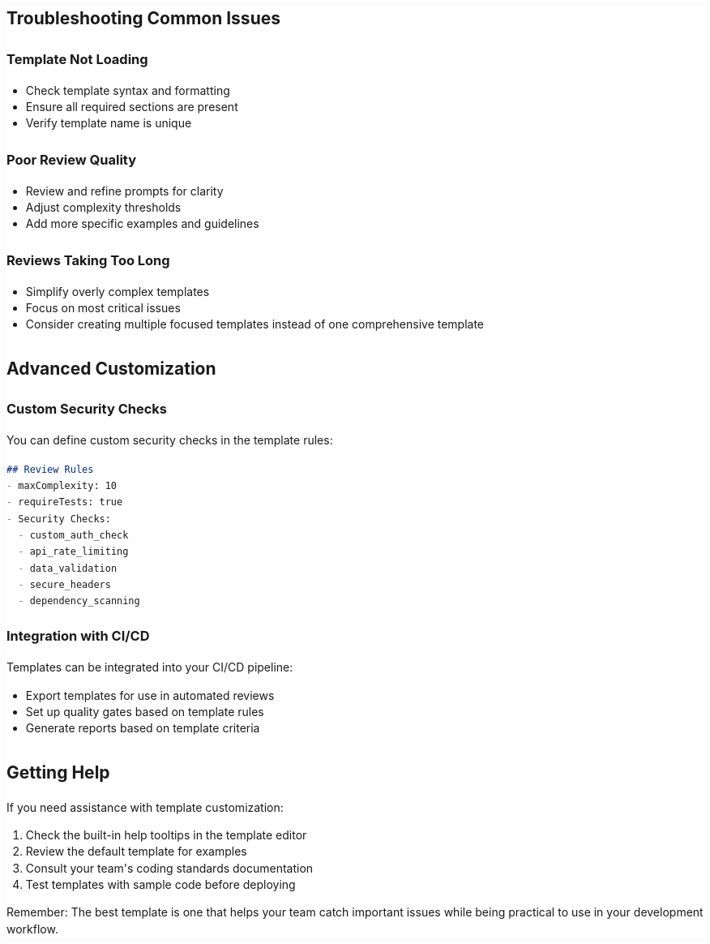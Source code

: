 ## Troubleshooting Common Issues

### Template Not Loading
- Check template syntax and formatting
- Ensure all required sections are present
- Verify template name is unique

### Poor Review Quality
- Review and refine prompts for clarity
- Adjust complexity thresholds
- Add more specific examples and guidelines

### Reviews Taking Too Long
- Simplify overly complex templates
- Focus on most critical issues
- Consider creating multiple focused templates instead of one comprehensive template

## Advanced Customization

### Custom Security Checks
You can define custom security checks in the template rules:

```markdown
## Review Rules
- maxComplexity: 10
- requireTests: true
- Security Checks:
  - custom_auth_check
  - api_rate_limiting
  - data_validation
  - secure_headers
  - dependency_scanning
```

### Integration with CI/CD
Templates can be integrated into your CI/CD pipeline:
- Export templates for use in automated reviews
- Set up quality gates based on template rules
- Generate reports based on template criteria

## Getting Help

If you need assistance with template customization:
1. Check the built-in help tooltips in the template editor
2. Review the default template for examples
3. Consult your team's coding standards documentation
4. Test templates with sample code before deploying

Remember: The best template is one that helps your team catch important issues while being practical to use in your development workflow.
